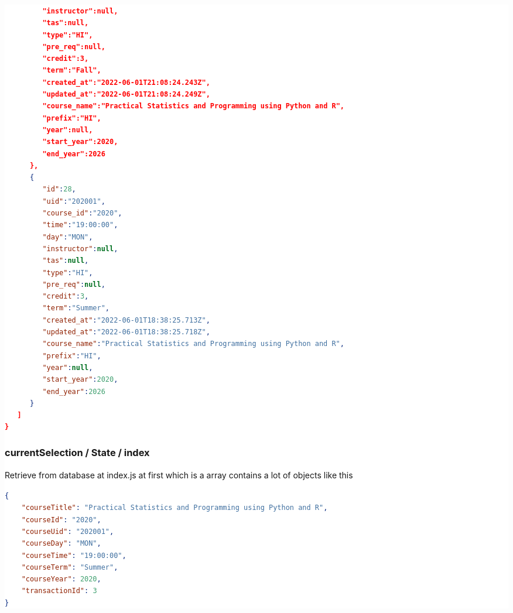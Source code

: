 ```json
         "instructor":null,
         "tas":null,
         "type":"HI",
         "pre_req":null,
         "credit":3,
         "term":"Fall",
         "created_at":"2022-06-01T21:08:24.243Z",
         "updated_at":"2022-06-01T21:08:24.249Z",
         "course_name":"Practical Statistics and Programming using Python and R",
         "prefix":"HI",
         "year":null,
         "start_year":2020,
         "end_year":2026
      },
      {
         "id":28,
         "uid":"202001",
         "course_id":"2020",
         "time":"19:00:00",
         "day":"MON",
         "instructor":null,
         "tas":null,
         "type":"HI",
         "pre_req":null,
         "credit":3,
         "term":"Summer",
         "created_at":"2022-06-01T18:38:25.713Z",
         "updated_at":"2022-06-01T18:38:25.718Z",
         "course_name":"Practical Statistics and Programming using Python and R",
         "prefix":"HI",
         "year":null,
         "start_year":2020,
         "end_year":2026
      }
   ]
}
```

### currentSelection / State / index
Retrieve from database at index.js at first which is a array contains a lot of objects
like this
```json
{
    "courseTitle": "Practical Statistics and Programming using Python and R",
    "courseId": "2020",
    "courseUid": "202001",
    "courseDay": "MON",
    "courseTime": "19:00:00",
    "courseTerm": "Summer",
    "courseYear": 2020,
    "transactionId": 3
}
```
